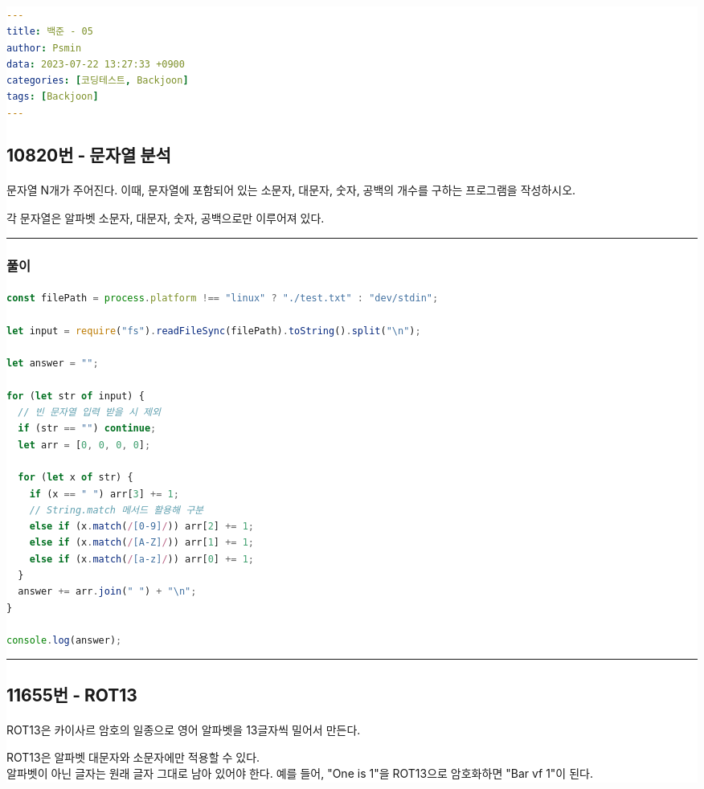 ```yaml
---
title: 백준 - 05
author: Psmin
data: 2023-07-22 13:27:33 +0900
categories: [코딩테스트, Backjoon]
tags: [Backjoon]
---
```


## 10820번 - 문자열 분석

문자열 N개가 주어진다. 이때, 문자열에 포함되어 있는 소문자, 대문자, 숫자, 공백의 개수를 구하는 프로그램을 작성하시오.

각 문자열은 알파벳 소문자, 대문자, 숫자, 공백으로만 이루어져 있다.

---

### 풀이

```js
const filePath = process.platform !== "linux" ? "./test.txt" : "dev/stdin";

let input = require("fs").readFileSync(filePath).toString().split("\n");

let answer = "";

for (let str of input) {
  // 빈 문자열 입력 받을 시 제외
  if (str == "") continue;
  let arr = [0, 0, 0, 0];

  for (let x of str) {
    if (x == " ") arr[3] += 1;
    // String.match 메서드 활용해 구분
    else if (x.match(/[0-9]/)) arr[2] += 1;
    else if (x.match(/[A-Z]/)) arr[1] += 1;
    else if (x.match(/[a-z]/)) arr[0] += 1;
  }
  answer += arr.join(" ") + "\n";
}

console.log(answer);
```

---

## 11655번 - ROT13

ROT13은 카이사르 암호의 일종으로 영어 알파벳을 13글자씩 밀어서 만든다.

ROT13은 알파벳 대문자와 소문자에만 적용할 수 있다.  
알파벳이 아닌 글자는 원래 글자 그대로 남아 있어야 한다. 예를 들어, "One is 1"을 ROT13으로 암호화하면 "Bar vf 1"이 된다.
